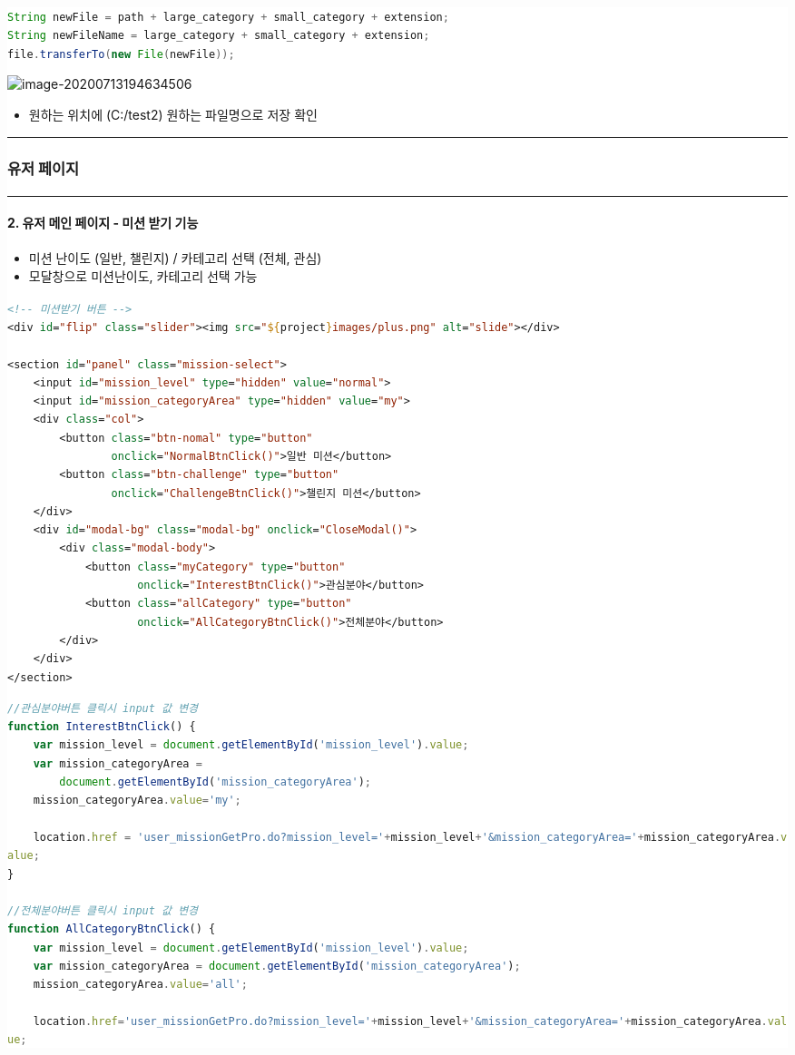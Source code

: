 ```java
String newFile = path + large_category + small_category + extension;
String newFileName = large_category + small_category + extension;
file.transferTo(new File(newFile));
```

![image-20200713194634506](C:\Users\whtpw\AppData\Roaming\Typora\typora-user-images\image-20200713194634506.png)

- 원하는 위치에 (C:/test2) 원하는 파일명으로 저장 확인



----

### 유저 페이지

---

#### 2. 유저 메인 페이지 - 미션 받기 기능

- 미션 난이도 (일반, 챌린지)  /  카테고리 선택 (전체, 관심)
- 모달창으로 미션난이도, 카테고리 선택 가능

```jsp
<!-- 미션받기 버튼 -->
<div id="flip" class="slider"><img src="${project}images/plus.png" alt="slide"></div>

<section id="panel" class="mission-select">
    <input id="mission_level" type="hidden" value="normal">
    <input id="mission_categoryArea" type="hidden" value="my">
    <div class="col">
        <button class="btn-nomal" type="button" 
                onclick="NormalBtnClick()">일반 미션</button>
        <button class="btn-challenge" type="button" 
                onclick="ChallengeBtnClick()">챌린지 미션</button>
    </div>
    <div id="modal-bg" class="modal-bg" onclick="CloseModal()">
        <div class="modal-body">
            <button class="myCategory" type="button" 
                    onclick="InterestBtnClick()">관심분야</button>
            <button class="allCategory" type="button" 
                    onclick="AllCategoryBtnClick()">전체분야</button>
        </div>
    </div>
</section>
```

```javascript
//관심분야버튼 클릭시 input 값 변경
function InterestBtnClick() {
    var mission_level = document.getElementById('mission_level').value;
    var mission_categoryArea = 
        document.getElementById('mission_categoryArea');
    mission_categoryArea.value='my';
    
    location.href = 'user_missionGetPro.do?mission_level='+mission_level+'&mission_categoryArea='+mission_categoryArea.value;
}

//전체분야버튼 클릭시 input 값 변경
function AllCategoryBtnClick() {
    var mission_level = document.getElementById('mission_level').value;
    var mission_categoryArea = document.getElementById('mission_categoryArea');
    mission_categoryArea.value='all';

    location.href='user_missionGetPro.do?mission_level='+mission_level+'&mission_categoryArea='+mission_categoryArea.value;
```